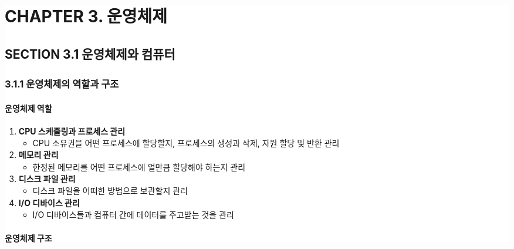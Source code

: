 # CHAPTER 3. 운영체제

## SECTION 3.1 운영체제와 컴퓨터

### 3.1.1 운영체제의 역할과 구조

#### 운영체제 역할

1. **CPU 스케줄링과 프로세스 관리**
    - CPU 소유권을 어떤 프로세스에 할당할지, 프로세스의 생성과 삭제, 자원 할당 및 반환 관리
2. **메모리 관리**
    - 한정된 메모리를 어떤 프로세스에 얼만큼 할당해야 하는지 관리
3. **디스크 파일 관리**
    - 디스크 파일을 어떠한 방법으로 보관할지 관리
4. **I/O 디바이스 관리**
    - I/O 디바이스들과 컴퓨터 간에 데이터를 주고받는 것을 관리

#### 운영체제 구조

